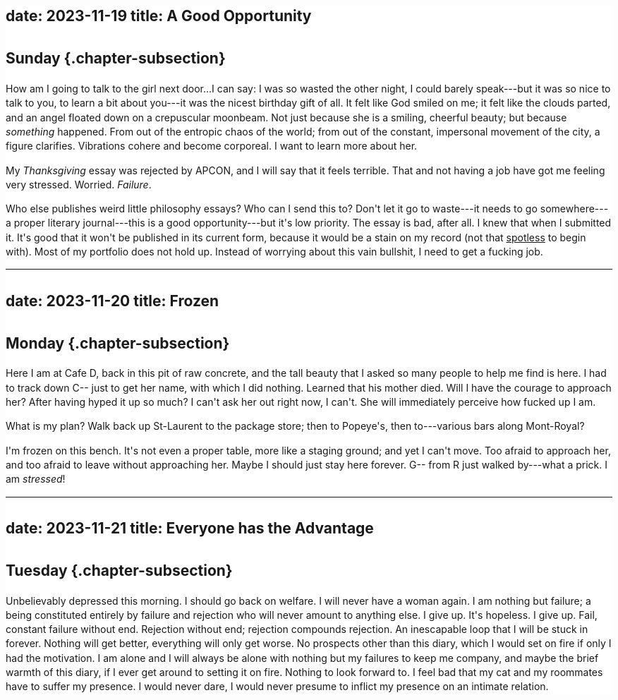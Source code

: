 date: 2023-11-19
title: A Good Opportunity
---

## Sunday {.chapter-subsection}

How am I going to talk to the girl next door...I can say: I was so wasted the other night, I could barely speak---but it was so nice to talk to you, to learn a bit about you---it was the nicest birthday gift of all. It felt like God smiled on me; it felt like the clouds parted, and an angel floated down on a crepuscular moonbeam. Not just because she is a smiling, cheerful beauty; but because *something* happened. From out of the entropic chaos of the world; from out of the constant, impersonal movement of the city, a figure clarifies. Vibrations cohere and become corporeal. I want to learn more about her. 

My *Thanksgiving* essay was rejected by APCON, and I will say that it feels terrible. That and not having a job have got me feeling very stressed. Worried. *Failure*.

Who else publishes weird little philosophy essays? Who can I send this to? Don't let it go to waste---it needs to go somewhere---a proper literary journal---this is a good opportunity---but it's low priority. The essay is bad, after all. I knew that when I submitted it. It's good that it won't be published in its current form, because it would be a stain on my record (not that [spotless](/reviews/points-of-light) to begin with). Most of my portfolio does not hold up. Instead of worrying about this vain bullshit, I need to get a fucking job.

---
date: 2023-11-20
title: Frozen
---

## Monday {.chapter-subsection}

Here I am at Cafe D, back in this pit of raw concrete, and the tall beauty that I asked so many people to help me find is here. I had to track down C-- just to get her name, with which I did nothing. Learned that his mother died. Will I have the courage to approach her? After having hyped it up so much? I can't ask her out right now, I can't. She will immediately perceive how fucked up I am.

What is my plan? Walk back up St-Laurent to the package store; then to Popeye's, then to---various bars along Mont-Royal?

I'm frozen on this bench. It's not even a proper table, more like a staging ground; and yet I can't move. Too afraid to approach her, and too afraid to leave without approaching her. Maybe I should just stay here forever. G-- from R just walked by---what a prick. I am *stressed*!

---
date: 2023-11-21
title: Everyone has the Advantage
---

## Tuesday {.chapter-subsection}

Unbelievably depressed this morning. I should go back on welfare. I will never have a woman again. I am nothing but failure; a being constituted entirely by failure and rejection who will never amount to anything else. I give up. It's hopeless. I give up. Fail, constant failure without end. Rejection without end; rejection compounds rejection. An inescapable loop that I will be stuck in forever. Nothing will get better, everything will only get worse. No prospects other than this diary, which I would set on fire if only I had the motivation. I am alone and I will always be alone with nothing but my failures to keep me company, and maybe the brief warmth of this diary, if I ever get around to setting it on fire. Nothing to look forward to. I feel bad that my cat and my roommates have to suffer my presence. I would never dare, I would never presume to inflict my presence on an intimate relation.

